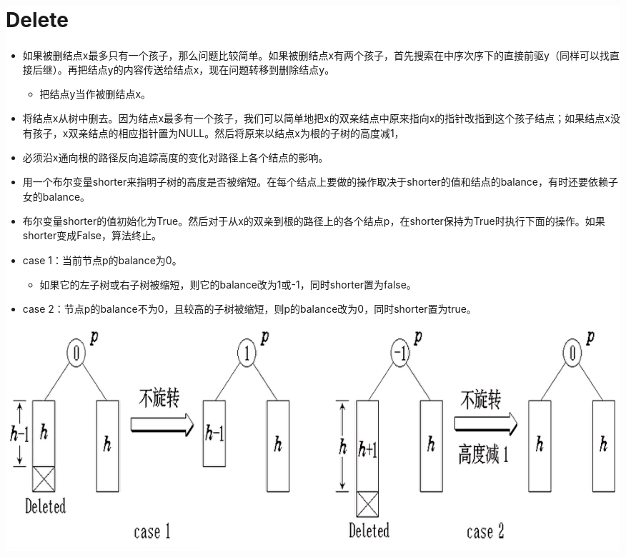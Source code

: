 

# Delete

* 如果被删结点x最多只有一个孩子，那么问题比较简单。如果被删结点x有两个孩子，首先搜索在中序次序下的直接前驱y（同样可以找直接后继）。再把结点y的内容传送给结点x，现在问题转移到删除结点y。
  * 把结点y当作被删结点x。
* 将结点x从树中删去。因为结点x最多有一个孩子，我们可以简单地把x的双亲结点中原来指向x的指针改指到这个孩子结点；如果结点x没有孩子，x双亲结点的相应指针置为NULL。然后将原来以结点x为根的子树的高度减1，

* 必须沿x通向根的路径反向追踪高度的变化对路径上各个结点的影响。
* 用一个布尔变量shorter来指明子树的高度是否被缩短。在每个结点上要做的操作取决于shorter的值和结点的balance，有时还要依赖子女的balance。
* 布尔变量shorter的值初始化为True。然后对于从x的双亲到根的路径上的各个结点p，在shorter保持为True时执行下面的操作。如果shorter变成False，算法终止。

* case 1：当前节点p的balance为0。
  * 如果它的左子树或右子树被缩短，则它的balance改为1或-1，同时shorter置为false。
* case 2：节点p的balance不为0，且较高的子树被缩短，则p的balance改为0，同时shorter置为true。

![image-20220320184924205](../../images/高级数据结构_平衡搜索树/image-20220320184924205.png)
